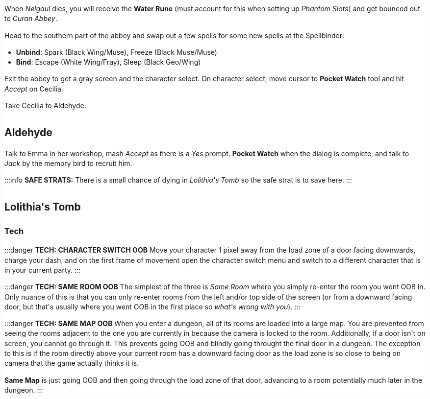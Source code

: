When _Nelgaul_ dies, you will receive the **Water Rune** (must account for this when setting up _Phantom Slots_) and get bounced out to _Curan Abbey_.  

Head to the southern part of the abbey and swap out a few spells for some new spells at the Spellbinder:
- **Unbind**: Spark (Black Wing/Muse), Freeze (Black Muse/Muse)
- **Bind**: Escape (White Wing/Fray), Sleep (Black Geo/Wing)

Exit the abbey to get a gray screen and the character select.   On character select, move cursor to **Pocket Watch** tool and hit _Accept_ on Cecilia.

Take Cecilia to Aldehyde.

## Aldehyde

Talk to Emma in her workshop, mash _Accept_ as there is a _Yes_ prompt.  **Pocket Watch** when the dialog is complete, and talk to _Jack_ by the memory bird to recruit him.

:::info
**SAFE STRATS:** There is a small chance of dying in _Lolithia's Tomb_ so the safe strat is to save here.
:::

## Lolithia's Tomb

### Tech

:::danger
**TECH: CHARACTER SWITCH OOB**
Move your character 1 pixel away from the load zone of a door facing downwards, charge your dash, and on the first frame of movement open the character switch menu and switch to a different character that is in your current party.
:::

:::danger
**TECH: SAME ROOM OOB**
The simplest of the three is _Same Room_ where you simply re-enter the room you went OOB in.  Only nuance of this is that you can only re-enter rooms from the left and/or top side of the screen (or from a downward facing door, but that's usually where you went OOB in the first place so _what's wrong with you_).
:::

:::danger
**TECH: SAME MAP OOB**
When you enter a dungeon, all of its rooms are loaded into a large map.  You are prevented from seeing the rooms adjacent to the one you are currently in because the camera is locked to the room.  Additionally, if a door isn't on screen, you cannot go through it.  This prevents going OOB and blindly going throught the final door in a dungeon.  The exception to this is if the room directly above your current room has a downward facing door as the load zone is so close to being on camera that the game actually thinks it is.

**Same Map** is just going OOB and then going through the load zone of that door, advancing to a room potentially much later in the dungeon.
:::
